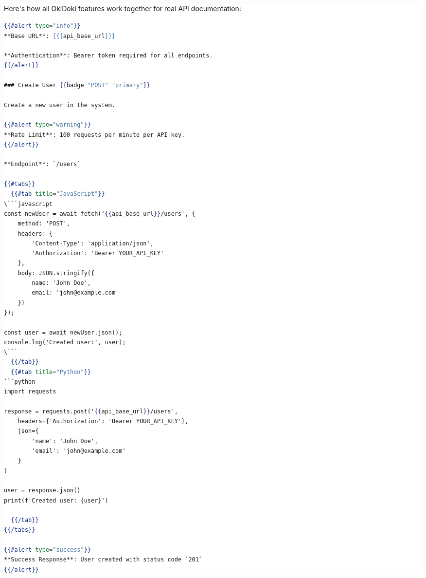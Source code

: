 Here's how all OkiDoki features work together for real API documentation:

````handlebars
{{#alert type="info"}}
**Base URL**: {{{api_base_url}}}

**Authentication**: Bearer token required for all endpoints.
{{/alert}}

### Create User {{badge "POST" "primary"}}

Create a new user in the system.

{{#alert type="warning"}}
**Rate Limit**: 100 requests per minute per API key.
{{/alert}}

**Endpoint**: `/users`

{{#tabs}}
  {{#tab title="JavaScript"}}
\```javascript
const newUser = await fetch('{{api_base_url}}/users', {
    method: 'POST',
    headers: {
        'Content-Type': 'application/json',
        'Authorization': 'Bearer YOUR_API_KEY'
    },
    body: JSON.stringify({
        name: 'John Doe',
        email: 'john@example.com'
    })
});

const user = await newUser.json();
console.log('Created user:', user);
\```
  {{/tab}}
  {{#tab title="Python"}}
```python
import requests

response = requests.post('{{api_base_url}}/users', 
    headers={'Authorization': 'Bearer YOUR_API_KEY'},
    json={
        'name': 'John Doe',
        'email': 'john@example.com'
    }
)

user = response.json()
print(f'Created user: {user}')

  {{/tab}}
{{/tabs}}

{{#alert type="success"}}
**Success Response**: User created with status code `201`
{{/alert}}
````
